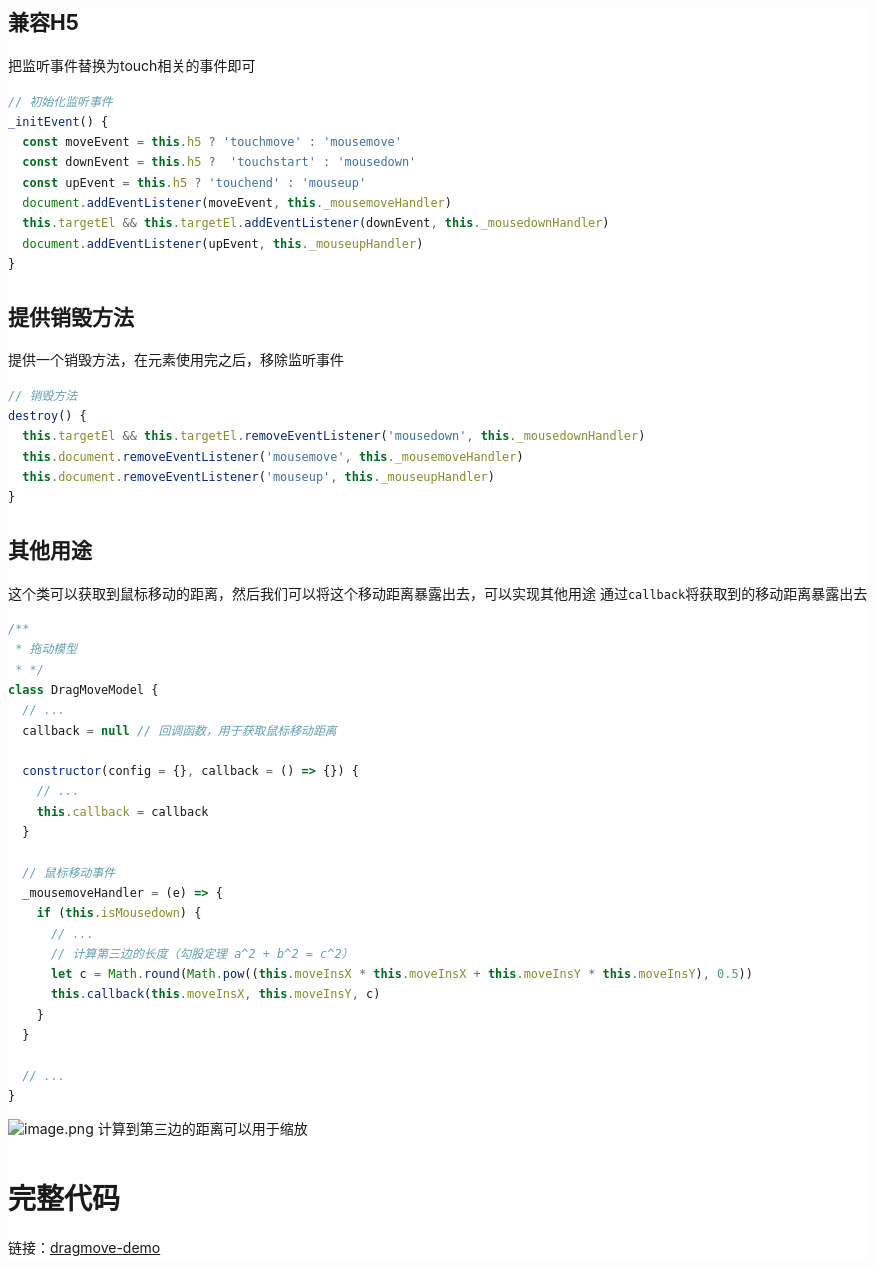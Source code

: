 ## 兼容H5
把监听事件替换为touch相关的事件即可
```javascript
// 初始化监听事件
_initEvent() {
  const moveEvent = this.h5 ? 'touchmove' : 'mousemove'
  const downEvent = this.h5 ?  'touchstart' : 'mousedown'
  const upEvent = this.h5 ? 'touchend' : 'mouseup'
  document.addEventListener(moveEvent, this._mousemoveHandler)
  this.targetEl && this.targetEl.addEventListener(downEvent, this._mousedownHandler)
  document.addEventListener(upEvent, this._mouseupHandler)
}
```

## 提供销毁方法
提供一个销毁方法，在元素使用完之后，移除监听事件
```javascript
// 销毁方法
destroy() {
  this.targetEl && this.targetEl.removeEventListener('mousedown', this._mousedownHandler)
  this.document.removeEventListener('mousemove', this._mousemoveHandler)
  this.document.removeEventListener('mouseup', this._mouseupHandler)
}
```
## 其他用途
这个类可以获取到鼠标移动的距离，然后我们可以将这个移动距离暴露出去，可以实现其他用途
通过`callback`将获取到的移动距离暴露出去
```javascript
/**
 * 拖动模型
 * */
class DragMoveModel {
  // ...
  callback = null // 回调函数，用于获取鼠标移动距离

  constructor(config = {}, callback = () => {}) {
  	// ...
    this.callback = callback
  }

  // 鼠标移动事件
  _mousemoveHandler = (e) => {
    if (this.isMousedown) {
      // ...
      // 计算第三边的长度（勾股定理 a^2 + b^2 = c^2）
      let c = Math.round(Math.pow((this.moveInsX * this.moveInsX + this.moveInsY * this.moveInsY), 0.5))
      this.callback(this.moveInsX, this.moveInsY, c)
    }
  }

  // ...
}

```
![image.png](https://cdn.nlark.com/yuque/0/2022/png/743297/1668276890312-adc8a5dc-73f0-400d-b682-763122fa2b6c.png#averageHue=%23f6f5f4&clientId=u78359c4e-3a41-4&from=paste&height=627&id=uafa64016&name=image.png&originHeight=627&originWidth=1011&originalType=binary&ratio=1&rotation=0&showTitle=false&size=64903&status=done&style=none&taskId=u3cfdd478-7023-4e06-afe8-d461934436e&title=&width=1011)
计算到第三边的距离可以用于缩放
# 完整代码
链接：[dragmove-demo](https://code.juejin.cn/pen/7165164257204502559)
```html
```